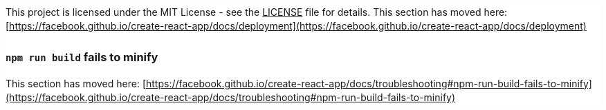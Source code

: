 This project is licensed under the MIT License - see the [LICENSE](LICENSE) file for details.
This section has moved here: [https://facebook.github.io/create-react-app/docs/deployment](https://facebook.github.io/create-react-app/docs/deployment)

### `npm run build` fails to minify

This section has moved here: [https://facebook.github.io/create-react-app/docs/troubleshooting#npm-run-build-fails-to-minify](https://facebook.github.io/create-react-app/docs/troubleshooting#npm-run-build-fails-to-minify)
